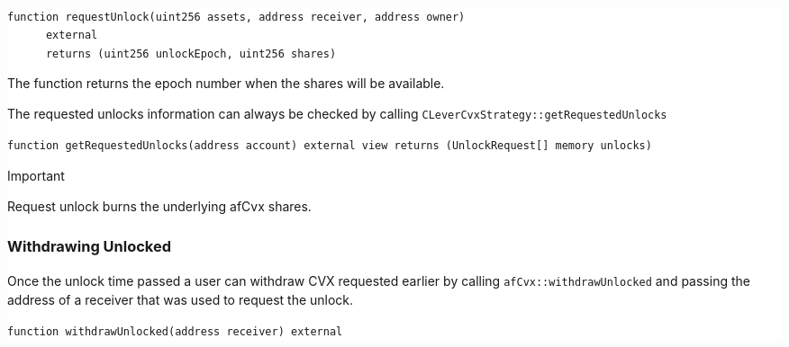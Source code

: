 ```solidity
function requestUnlock(uint256 assets, address receiver, address owner)
      external
      returns (uint256 unlockEpoch, uint256 shares)
```

The function returns the epoch number when the shares will be available. 

The requested unlocks information can always be checked by calling `CLeverCvxStrategy::getRequestedUnlocks`

```solidity
function getRequestedUnlocks(address account) external view returns (UnlockRequest[] memory unlocks)
```
> [!IMPORTANT] 
> Request unlock burns the underlying afCvx shares.

### Withdrawing Unlocked

Once the unlock time passed a user can withdraw CVX requested earlier by calling `afCvx::withdrawUnlocked` and passing the address of a receiver that was used to request the unlock.

```solidity
function withdrawUnlocked(address receiver) external
```